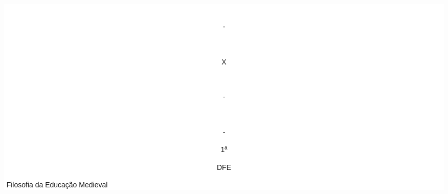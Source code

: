   <p class=MsoNormal align=center style='text-align:center;layout-grid-mode:
  char'><span style='font-family:Arial;mso-bidi-font-family:"Times New Roman"'><o:p>&nbsp;</o:p></span></p>
  <p class=MsoNormal align=center style='text-align:center;layout-grid-mode:
  char'><span style='font-family:Arial;mso-bidi-font-family:"Times New Roman"'>-<o:p></o:p></span></p>
  </td>
  <td width=38 style='width:1.0cm;border-top:none;border-left:none;border-bottom:
  solid windowtext 1.0pt;border-right:solid windowtext 1.0pt;mso-border-top-alt:
  solid windowtext 1.0pt;mso-border-left-alt:solid windowtext 1.0pt;padding:
  0cm 3.55pt 0cm 3.55pt;height:1.0pt'>
  <p class=MsoNormal align=center style='text-align:center;layout-grid-mode:
  char'><span style='font-family:Arial;mso-bidi-font-family:"Times New Roman"'><o:p>&nbsp;</o:p></span></p>
  <p class=MsoNormal align=center style='text-align:center;layout-grid-mode:
  char'><span style='font-family:Arial;mso-bidi-font-family:"Times New Roman"'>X<o:p></o:p></span></p>
  </td>
  <td width=38 style='width:1.0cm;border-top:none;border-left:none;border-bottom:
  solid windowtext 1.0pt;border-right:solid windowtext 1.0pt;mso-border-top-alt:
  solid windowtext 1.0pt;mso-border-left-alt:solid windowtext 1.0pt;padding:
  0cm 3.55pt 0cm 3.55pt;height:1.0pt'>
  <p class=MsoNormal align=center style='text-align:center;layout-grid-mode:
  char'><span style='font-family:Arial;mso-bidi-font-family:"Times New Roman"'><o:p>&nbsp;</o:p></span></p>
  <p class=MsoNormal align=center style='text-align:center;layout-grid-mode:
  char'><span style='font-family:Arial;mso-bidi-font-family:"Times New Roman"'>-<o:p></o:p></span></p>
  </td>
  <td width=61 style='width:45.85pt;border-top:none;border-left:none;
  border-bottom:solid windowtext 1.0pt;border-right:solid windowtext 1.0pt;
  mso-border-top-alt:solid windowtext 1.0pt;mso-border-left-alt:solid windowtext 1.0pt;
  padding:0cm 3.55pt 0cm 3.55pt;height:1.0pt'>
  <p class=MsoNormal align=center style='text-align:center;layout-grid-mode:
  char'><span style='font-family:Arial;mso-bidi-font-family:"Times New Roman"'><o:p>&nbsp;</o:p></span></p>
  <p class=MsoNormal align=center style='text-align:center;layout-grid-mode:
  char'><span style='font-family:Arial;mso-bidi-font-family:"Times New Roman"'>-<o:p></o:p></span></p>
  </td>
 </tr>
 <tr style='mso-yfti-irow:11;height:1.0pt'>
  <td width=37 style='width:27.95pt;border:solid windowtext 1.0pt;border-top:
  none;mso-border-top-alt:solid windowtext 1.0pt;padding:0cm 3.55pt 0cm 3.55pt;
  height:1.0pt'>
  <p class=MsoNormal align=center style='text-align:center;layout-grid-mode:
  char'><span style='font-family:Arial;mso-bidi-font-family:"Times New Roman"'>1ª<o:p></o:p></span></p>
  </td>
  <td width=47 style='width:35.45pt;border-top:none;border-left:none;
  border-bottom:solid windowtext 1.0pt;border-right:solid windowtext 1.0pt;
  mso-border-top-alt:solid windowtext 1.0pt;mso-border-left-alt:solid windowtext 1.0pt;
  padding:0cm 3.55pt 0cm 3.55pt;height:1.0pt'>
  <p class=MsoNormal align=center style='text-align:center;layout-grid-mode:
  char'><span style='font-family:Arial;mso-bidi-font-family:"Times New Roman"'>DFE<o:p></o:p></span></p>
  </td>
  <td width=225 style='width:168.7pt;border-top:none;border-left:none;
  border-bottom:solid windowtext 1.0pt;border-right:solid windowtext 1.0pt;
  mso-border-top-alt:solid windowtext 1.0pt;mso-border-left-alt:solid windowtext 1.0pt;
  padding:0cm 3.55pt 0cm 3.55pt;height:1.0pt'>
  <p class=MsoNormal style='margin-left:3.5pt;text-align:justify;layout-grid-mode:
  char'><span style='font-family:Arial;mso-bidi-font-family:"Times New Roman"'>Filosofia
  da Educação Medieval <o:p></o:p></span></p>